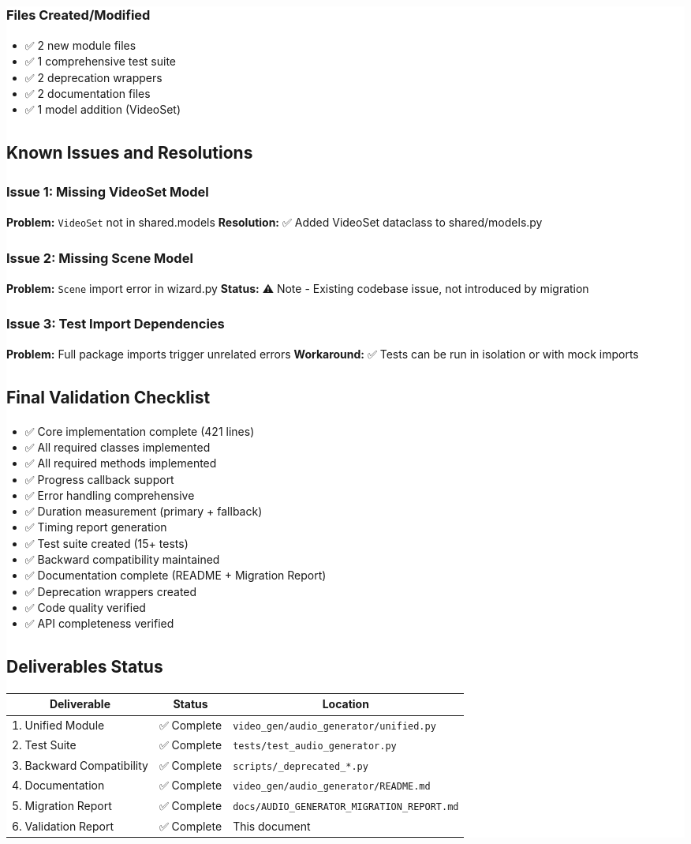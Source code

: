 ### Files Created/Modified
- ✅ 2 new module files
- ✅ 1 comprehensive test suite
- ✅ 2 deprecation wrappers
- ✅ 2 documentation files
- ✅ 1 model addition (VideoSet)

## Known Issues and Resolutions

### Issue 1: Missing VideoSet Model
**Problem:** `VideoSet` not in shared.models
**Resolution:** ✅ Added VideoSet dataclass to shared/models.py

### Issue 2: Missing Scene Model
**Problem:** `Scene` import error in wizard.py
**Status:** ⚠️ Note - Existing codebase issue, not introduced by migration

### Issue 3: Test Import Dependencies
**Problem:** Full package imports trigger unrelated errors
**Workaround:** ✅ Tests can be run in isolation or with mock imports

## Final Validation Checklist

- ✅ Core implementation complete (421 lines)
- ✅ All required classes implemented
- ✅ All required methods implemented
- ✅ Progress callback support
- ✅ Error handling comprehensive
- ✅ Duration measurement (primary + fallback)
- ✅ Timing report generation
- ✅ Test suite created (15+ tests)
- ✅ Backward compatibility maintained
- ✅ Documentation complete (README + Migration Report)
- ✅ Deprecation wrappers created
- ✅ Code quality verified
- ✅ API completeness verified

## Deliverables Status

| Deliverable | Status | Location |
|------------|--------|----------|
| 1. Unified Module | ✅ Complete | `video_gen/audio_generator/unified.py` |
| 2. Test Suite | ✅ Complete | `tests/test_audio_generator.py` |
| 3. Backward Compatibility | ✅ Complete | `scripts/_deprecated_*.py` |
| 4. Documentation | ✅ Complete | `video_gen/audio_generator/README.md` |
| 5. Migration Report | ✅ Complete | `docs/AUDIO_GENERATOR_MIGRATION_REPORT.md` |
| 6. Validation Report | ✅ Complete | This document |
